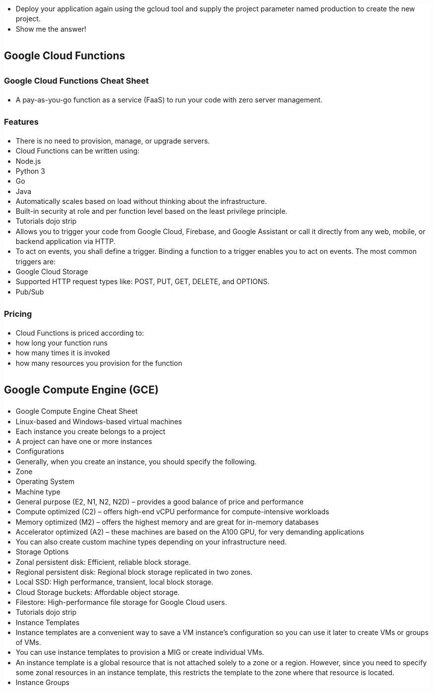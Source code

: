 *   Deploy your application again using the gcloud tool and supply the project parameter named production to create the new project.
*   Show me the answer!
## Google Cloud Functions
### Google Cloud Functions Cheat Sheet
*   A pay-as-you-go function as a service (FaaS) to run your code with zero server management.
### Features
*   There is no need to provision, manage, or upgrade servers.
*   Cloud Functions can be written using:
*   Node.js
*   Python 3
*   Go
*   Java
*   Automatically scales based on load without thinking about the infrastructure.
*   Built-in security at role and per function level based on the least privilege principle.
*   Tutorials dojo strip
*   Allows you to trigger your code from Google Cloud, Firebase, and Google Assistant or call it directly from any web, mobile, or backend application via HTTP.
*   To act on events, you shall define a trigger. Binding a function to a trigger enables you to act on events. The most common triggers are:
*   Google Cloud Storage 
*   Supported HTTP request types like: POST, PUT, GET, DELETE, and OPTIONS.
*   Pub/Sub
### Pricing
*   Cloud Functions is priced according to:
*   how long your function runs
*   how many times it is invoked
*   how many resources you provision for the function
## Google Compute Engine (GCE)
*   Google Compute Engine Cheat Sheet
*   Linux-based and Windows-based virtual machines
*   Each instance you create belongs to a project
*   A project can have one or more instances
*   Configurations
*   Generally, when you create an instance, you should specify the following.
*   Zone
*   Operating System
*   Machine type
*   General purpose (E2, N1, N2, N2D) – provides a good balance of price and performance
*   Compute optimized (C2) – offers high-end vCPU performance for compute-intensive workloads
*   Memory optimized (M2) – offers the highest memory and are great for in-memory databases
*   Accelerator optimized (A2) – these machines are based on the A100 GPU, for very demanding applications
*   You can also create custom machine types depending on your infrastructure need.
*   Storage Options
*   Zonal persistent disk: Efficient, reliable block storage.
*   Regional persistent disk: Regional block storage replicated in two zones.
*   Local SSD: High performance, transient, local block storage.
*   Cloud Storage buckets: Affordable object storage.
*   Filestore: High-performance file storage for Google Cloud users.
*   Tutorials dojo strip
*   Instance Templates
*   Instance templates are a convenient way to save a VM instance’s configuration so you can use it later to create VMs or groups of VMs.
*   You can use instance templates to provision a MIG or create individual VMs.
*   An instance template is a global resource that is not attached solely to a zone or a region. However, since you need to specify some zonal resources in an instance template, this restricts the template to the zone where that resource is located.
*   Instance Groups